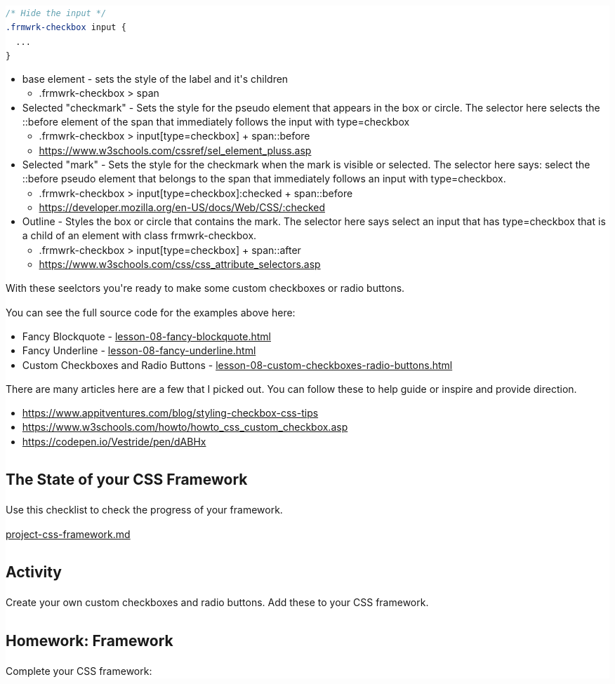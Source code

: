 ```CSS
/* Hide the input */
.frmwrk-checkbox input {
  ...
}
```

- base element - sets the style of the label and it's children
  - .frmwrk-checkbox > span
- Selected "checkmark" - Sets the style for the pseudo element that appears in the box or circle. The selector here selects the ::before element of the span that immediately follows the input with type=checkbox
  - .frmwrk-checkbox > input[type=checkbox] + span::before
  - https://www.w3schools.com/cssref/sel_element_pluss.asp
- Selected "mark" - Sets the style for the checkmark when the mark is visible or selected. The selector here says: select the ::before pseudo element that belongs to the span that immediately follows an input with type=checkbox. 
  - .frmwrk-checkbox > input[type=checkbox]:checked + span::before
  - https://developer.mozilla.org/en-US/docs/Web/CSS/:checked
- Outline - Styles the box or circle that contains the mark. The selector here says select an input that has type=checkbox that is a child of an element with class frmwrk-checkbox. 
  - .frmwrk-checkbox > input[type=checkbox] + span::after
  - https://www.w3schools.com/css/css_attribute_selectors.asp

With these seelctors you're ready to make some custom checkboxes or radio buttons. 

You can see the full source code for the examples above here: 

- Fancy Blockquote - [lesson-08-fancy-blockquote.html](lesson-08-fancy-blockquote.html)
- Fancy Underline - [lesson-08-fancy-underline.html](lesson-08-fancy-underline.html)
- Custom Checkboxes and Radio Buttons - [lesson-08-custom-checkboxes-radio-buttons.html](lesson-08-custom-checkboxes-radio-buttons.html)

There are many articles here are a few that I picked out. You can follow these to help guide or inspire and provide direction. 

- https://www.appitventures.com/blog/styling-checkbox-css-tips
- https://www.w3schools.com/howto/howto_css_custom_checkbox.asp
- https://codepen.io/Vestride/pen/dABHx

## The State of your CSS Framework 

Use this checklist to check the progress of your framework. 

[project-css-framework.md](../Assignments/project-css-framework.md)

## Activity 

Create your own custom checkboxes and radio buttons. Add these to your CSS framework. 

## Homework: Framework 

Complete your CSS framework:
